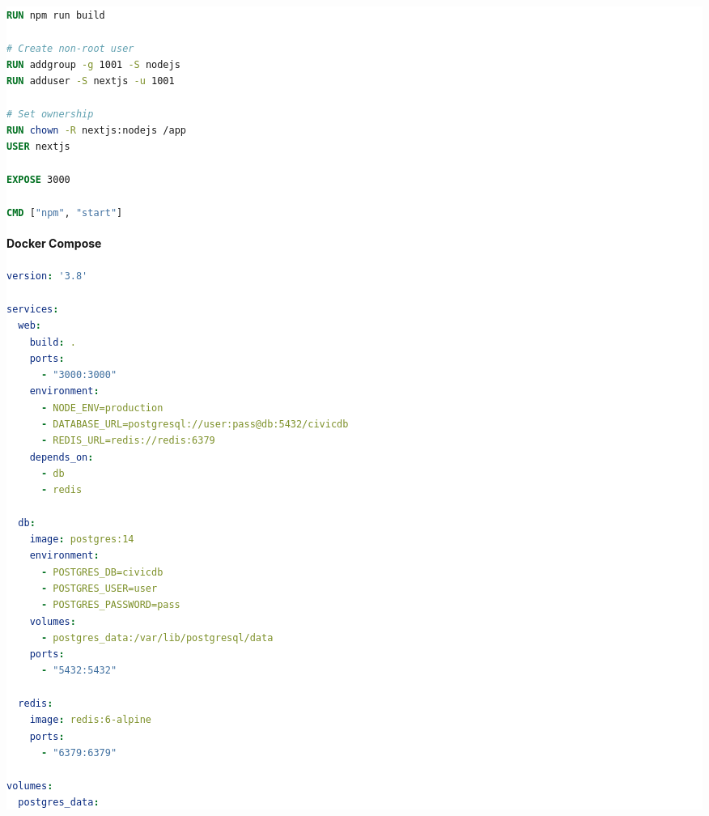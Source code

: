 ```dockerfile
RUN npm run build

# Create non-root user
RUN addgroup -g 1001 -S nodejs
RUN adduser -S nextjs -u 1001

# Set ownership
RUN chown -R nextjs:nodejs /app
USER nextjs

EXPOSE 3000

CMD ["npm", "start"]
```

#### Docker Compose
```yaml
version: '3.8'

services:
  web:
    build: .
    ports:
      - "3000:3000"
    environment:
      - NODE_ENV=production
      - DATABASE_URL=postgresql://user:pass@db:5432/civicdb
      - REDIS_URL=redis://redis:6379
    depends_on:
      - db
      - redis

  db:
    image: postgres:14
    environment:
      - POSTGRES_DB=civicdb
      - POSTGRES_USER=user
      - POSTGRES_PASSWORD=pass
    volumes:
      - postgres_data:/var/lib/postgresql/data
    ports:
      - "5432:5432"

  redis:
    image: redis:6-alpine
    ports:
      - "6379:6379"

volumes:
  postgres_data:
```
